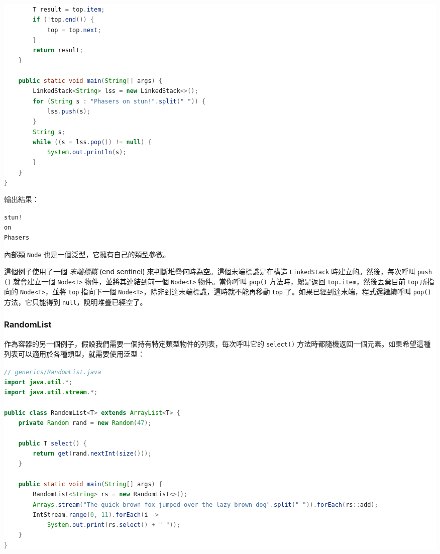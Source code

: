 ```java
        T result = top.item;
        if (!top.end()) {
            top = top.next;
        }
        return result;
    }
  
    public static void main(String[] args) {
        LinkedStack<String> lss = new LinkedStack<>();
        for (String s : "Phasers on stun!".split(" ")) {
            lss.push(s);
        }
        String s;
        while ((s = lss.pop()) != null) {
            System.out.println(s);
        }
    }
}
```

輸出結果：

```java
stun!
on
Phasers
```

內部類 `Node` 也是一個泛型，它擁有自己的類型參數。

這個例子使用了一個 *末端標識* (end sentinel) 來判斷堆疊何時為空。這個末端標識是在構造 `LinkedStack` 時建立的。然後，每次呼叫 `push()` 就會建立一個 `Node<T>` 物件，並將其連結到前一個 `Node<T>` 物件。當你呼叫 `pop()` 方法時，總是返回 `top.item`，然後丟棄目前 `top` 所指向的 `Node<T>`，並將 `top` 指向下一個 `Node<T>`，除非到達末端標識，這時就不能再移動 `top` 了。如果已經到達末端，程式還繼續呼叫 `pop()` 方法，它只能得到 `null`，說明堆疊已經空了。

### RandomList

作為容器的另一個例子，假設我們需要一個持有特定類型物件的列表，每次呼叫它的 `select()` 方法時都隨機返回一個元素。如果希望這種列表可以適用於各種類型，就需要使用泛型：

```java
// generics/RandomList.java
import java.util.*;
import java.util.stream.*;

public class RandomList<T> extends ArrayList<T> {
    private Random rand = new Random(47);
  
    public T select() {
        return get(rand.nextInt(size()));
    }
  
    public static void main(String[] args) {
        RandomList<String> rs = new RandomList<>();
        Arrays.stream("The quick brown fox jumped over the lazy brown dog".split(" ")).forEach(rs::add);
        IntStream.range(0, 11).forEach(i -> 
            System.out.print(rs.select() + " "));
    }
}
```

